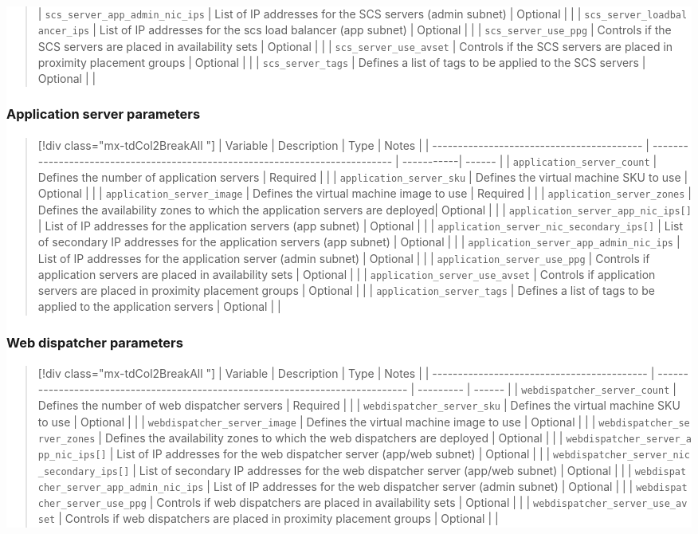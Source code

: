 > | `scs_server_app_admin_nic_ips`         | List of IP addresses for the SCS servers (admin subnet)                 | Optional  |  |
> | `scs_server_loadbalancer_ips`          | List of IP addresses for the scs load balancer (app subnet)             | Optional  |  |
> | `scs_server_use_ppg`                   | Controls if the SCS servers are placed in availability sets             | Optional  |         |
> | `scs_server_use_avset`	               | Controls if the SCS servers are placed in proximity placement groups    | Optional  |         |
> | `scs_server_tags`	                     | Defines a list of tags to be applied to the SCS servers                 | Optional  |         |

### Application server parameters

> [!div class="mx-tdCol2BreakAll "]
> | Variable                                  | Description                                                                  | Type       | Notes  |
> | ----------------------------------------- | ---------------------------------------------------------------------------- | -----------| ------ |
> | `application_server_count`	              | Defines the number of application servers                                   | Required	 | |
> | `application_server_sku`	                | Defines the virtual machine SKU to use                                      | Optional   | |
> | `application_server_image`	              | Defines the virtual machine image to use                                    | Required   | |
> | `application_server_zones`	              | Defines the availability zones to which the application servers are deployed| Optional   | |
> | `application_server_app_nic_ips[]`        | List of IP addresses for the application servers (app subnet)               | Optional   | |
> | `application_server_nic_secondary_ips[]`  | List of secondary IP addresses for the application servers (app subnet)     | Optional   |  |
> | `application_server_app_admin_nic_ips`    | List of IP addresses for the application server (admin subnet)              | Optional   |  |
> | `application_server_use_ppg`              | Controls if application servers are placed in availability sets             | Optional   | |
> | `application_server_use_avset`            | Controls if application servers are placed in proximity placement groups    | Optional   | |
> | `application_server_tags`	                | Defines a list of tags to be applied to the application servers             | Optional   | |

### Web dispatcher parameters

> [!div class="mx-tdCol2BreakAll "]
> | Variable                                   | Description                                                                    | Type      | Notes  |
> | ------------------------------------------ | ------------------------------------------------------------------------------ | --------- | ------ |
> | `webdispatcher_server_count`	             | Defines the number of web dispatcher servers                                  | Required  |        |
> | `webdispatcher_server_sku`	               | Defines the virtual machine SKU to use                                        | Optional  |        |
> | `webdispatcher_server_image`	             | Defines the virtual machine image to use                                      | Optional  |        |
> | `webdispatcher_server_zones`	             | Defines the availability zones to which the web dispatchers are deployed      | Optional  |        |
> | `webdispatcher_server_app_nic_ips[]`       | List of IP addresses for the web dispatcher server (app/web subnet)           | Optional  |        |
> | `webdispatcher_server_nic_secondary_ips[]` | List of secondary IP addresses for the web dispatcher server (app/web subnet) | Optional  |        |
> | `webdispatcher_server_app_admin_nic_ips`   | List of IP addresses for the web dispatcher server (admin subnet)             | Optional  |        |
> | `webdispatcher_server_use_ppg`             | Controls if web dispatchers are placed in availability sets                   | Optional  |        |
> | `webdispatcher_server_use_avset`           | Controls if web dispatchers are placed in proximity placement groups          | Optional  |        |
